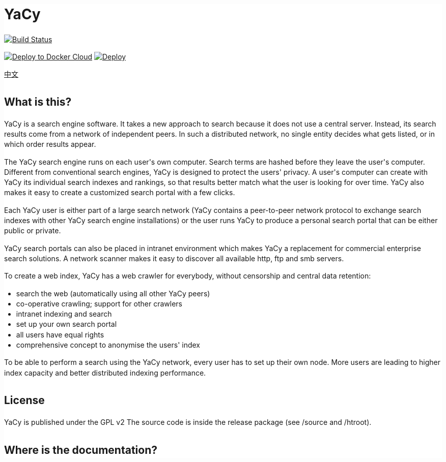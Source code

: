 # YaCy
[![Build Status](https://travis-ci.org/yacy/yacy_search_server.svg?branch=master)](https://travis-ci.org/yacy/yacy_search_server)

[![Deploy to Docker Cloud](https://files.cloud.docker.com/images/deploy-to-dockercloud.svg)](https://cloud.docker.com/stack/deploy/?repo=https://github.com/yacy/yacy_search_server/tree/master/docker)
[![Deploy](https://www.herokucdn.com/deploy/button.svg)](https://heroku.com/deploy)

[中文](./README-zh.md)

## What is this?

YaCy is a search engine software. It takes a new approach to search
because it does not use a central server. Instead, its search results
come from a network of independent peers. In such a distributed network,
no single entity decides what gets listed, or in which order results appear.

The YaCy search engine runs on each user's own computer. Search terms are
hashed before they leave the user's computer. Different from conventional
search engines, YaCy is designed to protect the users' privacy.
A user's computer can create with YaCy its individual search indexes and
rankings, so that results better match what the user is looking for over time.
YaCy also makes it easy to create a customized search portal with a few clicks.

Each YaCy user is either part of a large search network (YaCy contains a
peer-to-peer network protocol to exchange search indexes with other YaCy
search engine installations) or the user runs YaCy to produce
a personal search portal that can be either public or private.

YaCy search portals can also be placed in intranet environment which makes
YaCy a replacement for commercial enterprise search solutions. A network
scanner makes it easy to discover all available http, ftp and smb servers.

To create a web index, YaCy has a web crawler for 
everybody, without censorship and central data retention:
- search the web (automatically using all other YaCy peers)
- co-operative crawling; support for other crawlers
- intranet indexing and search
- set up your own search portal
- all users have equal rights
- comprehensive concept to anonymise the users' index

To be able to perform a search using the YaCy network, every user has to
set up their own node. More users are leading to higher index capacity
and better distributed indexing performance.


## License

YaCy is published under the GPL v2
The source code is inside the release package (see /source and /htroot).


## Where is the documentation?

